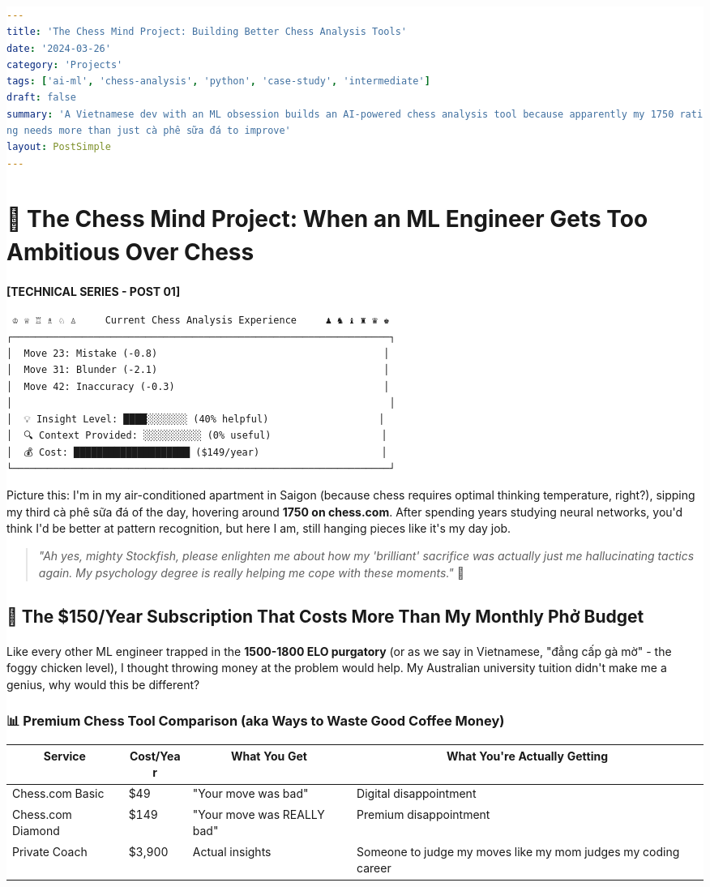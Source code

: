 ```yaml
---
title: 'The Chess Mind Project: Building Better Chess Analysis Tools'
date: '2024-03-26'
category: 'Projects'
tags: ['ai-ml', 'chess-analysis', 'python', 'case-study', 'intermediate']
draft: false
summary: 'A Vietnamese dev with an ML obsession builds an AI-powered chess analysis tool because apparently my 1750 rating needs more than just cà phê sữa đá to improve'
layout: PostSimple
---
```


# 🧠 The Chess Mind Project: When an ML Engineer Gets Too Ambitious Over Chess

**[TECHNICAL SERIES - POST 01]**

```
 ♔ ♕ ♖ ♗ ♘ ♙     Current Chess Analysis Experience     ♟ ♞ ♝ ♜ ♛ ♚
┌─────────────────────────────────────────────────────────────────┐
│  Move 23: Mistake (-0.8)                                       │
│  Move 31: Blunder (-2.1)                                       │  
│  Move 42: Inaccuracy (-0.3)                                    │
│                                                                 │
│  💡 Insight Level: ████░░░░░░░ (40% helpful)                   │
│  🔍 Context Provided: ░░░░░░░░░░ (0% useful)                   │
│  💰 Cost: ████████████████████ ($149/year)                     │
└─────────────────────────────────────────────────────────────────┘
```

Picture this: I'm in my air-conditioned apartment in Saigon (because chess requires optimal thinking temperature, right?), sipping my third cà phê sữa đá of the day, hovering around **1750 on chess.com**. After spending years studying neural networks, you'd think I'd be better at pattern recognition, but here I am, still hanging pieces like it's my day job. 

> *"Ah yes, mighty Stockfish, please enlighten me about how my 'brilliant' sacrifice was actually just me hallucinating tactics again. My psychology degree is really helping me cope with these moments."* 🤖

## 💸 The $150/Year Subscription That Costs More Than My Monthly Phở Budget

Like every other ML engineer trapped in the **1500-1800 ELO purgatory** (or as we say in Vietnamese, "đẳng cấp gà mờ" - the foggy chicken level), I thought throwing money at the problem would help. My Australian university tuition didn't make me a genius, why would this be different?

### 📊 Premium Chess Tool Comparison (aka Ways to Waste Good Coffee Money)

| Service           | Cost/Year | What You Get               | What You're Actually Getting                                  |
| ----------------- | --------- | -------------------------- | ------------------------------------------------------------- |
| Chess.com Basic   | $49       | "Your move was bad"        | Digital disappointment                                        |
| Chess.com Diamond | $149      | "Your move was REALLY bad" | Premium disappointment                                        |
| Private Coach     | $3,900    | Actual insights            | Someone to judge my moves like my mom judges my coding career |
